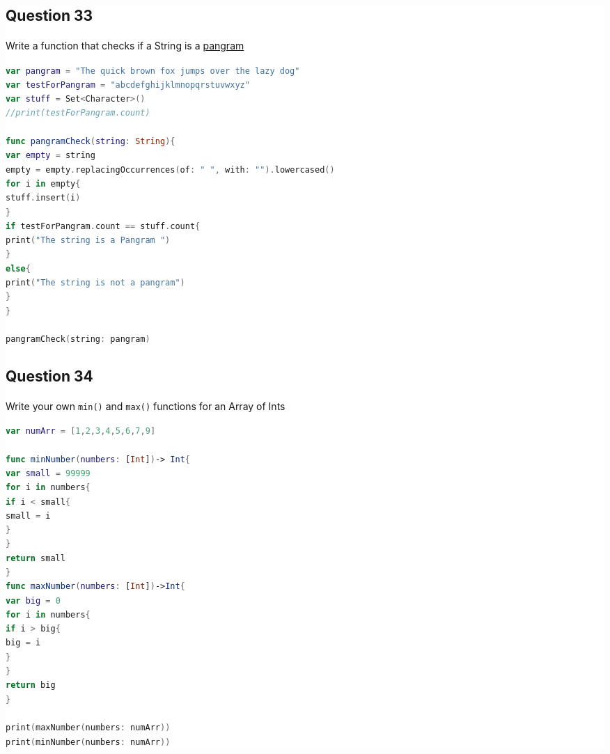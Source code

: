 
## Question 33

Write a function that checks if a String is a [pangram](https://en.wikipedia.org/wiki/Pangram)
```swift
var pangram = "The quick brown fox jumps over the lazy dog"
var testForPangram = "abcdefghijklmnopqrstuvwxyz"
var stuff = Set<Character>()
//print(testForPangram.count)

func pangramCheck(string: String){
var empty = string
empty = empty.replacingOccurrences(of: " ", with: "").lowercased()
for i in empty{
stuff.insert(i)
}
if testForPangram.count == stuff.count{
print("The string is a Pangram ")
}
else{
print("The string is not a pangram")
}
}

pangramCheck(string: pangram)
```


## Question 34

Write your own `min()` and `max()` functions for an Array of Ints
```swift
var numArr = [1,2,3,4,5,6,7,9]

func minNumber(numbers: [Int])-> Int{
var small = 99999
for i in numbers{
if i < small{
small = i
}
}
return small
}
func maxNumber(numbers: [Int])->Int{
var big = 0
for i in numbers{
if i > big{
big = i
}
}
return big
}

print(maxNumber(numbers: numArr))
print(minNumber(numbers: numArr))
```
